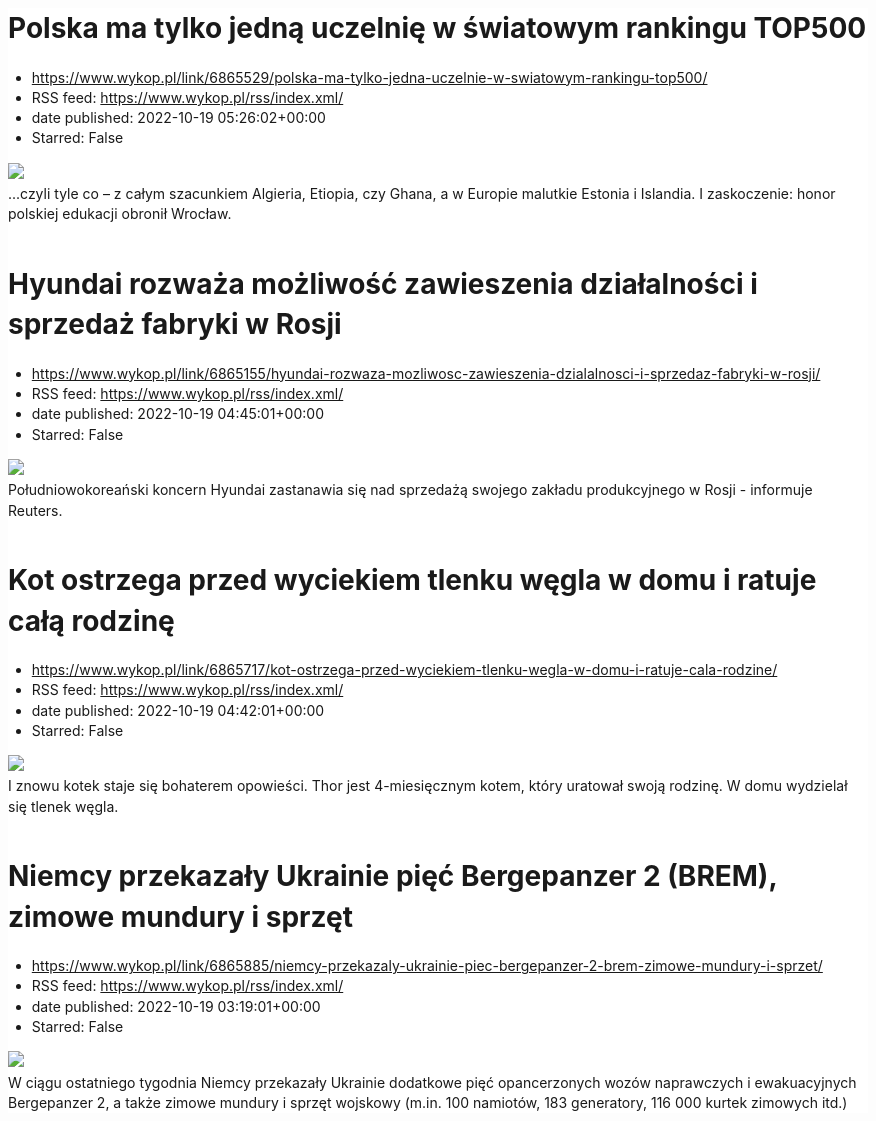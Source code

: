 # Polska ma tylko jedną uczelnię w światowym rankingu TOP500
 - https://www.wykop.pl/link/6865529/polska-ma-tylko-jedna-uczelnie-w-swiatowym-rankingu-top500/
 - RSS feed: https://www.wykop.pl/rss/index.xml/
 - date published: 2022-10-19 05:26:02+00:00
 - Starred: False

<img src="https://www.wykop.pl/cdn/c3397993/link_1666111507nRHdnmHCg3tpxSnD2vAtpk,w104h74.jpg" /><br />
		 ...czyli tyle co – z całym szacunkiem Algieria, Etiopia, czy Ghana, a w Europie malutkie Estonia i Islandia. I zaskoczenie: honor polskiej edukacji obronił Wrocław.

# Hyundai rozważa możliwość zawieszenia działalności i sprzedaż fabryki w Rosji
 - https://www.wykop.pl/link/6865155/hyundai-rozwaza-mozliwosc-zawieszenia-dzialalnosci-i-sprzedaz-fabryki-w-rosji/
 - RSS feed: https://www.wykop.pl/rss/index.xml/
 - date published: 2022-10-19 04:45:01+00:00
 - Starred: False

<img src="https://www.wykop.pl/cdn/c3397993/link_1666096143I3cwxYD1GBEW0kA2plIOC8,w104h74.jpg" /><br />
		 Południowokoreański koncern Hyundai zastanawia się nad sprzedażą swojego zakładu produkcyjnego w Rosji - informuje Reuters.

# Kot ostrzega przed wyciekiem tlenku węgla w domu i ratuje całą rodzinę
 - https://www.wykop.pl/link/6865717/kot-ostrzega-przed-wyciekiem-tlenku-wegla-w-domu-i-ratuje-cala-rodzine/
 - RSS feed: https://www.wykop.pl/rss/index.xml/
 - date published: 2022-10-19 04:42:01+00:00
 - Starred: False

<img src="https://www.wykop.pl/cdn/c3397993/link_1666118182dp92LmcOlV3fhgVEXnaoPD,w104h74.jpg" /><br />
		 I znowu kotek staje się bohaterem opowieści. Thor jest 4-miesięcznym kotem, który uratował swoją rodzinę. W domu wydzielał się tlenek węgla.

# Niemcy przekazały Ukrainie pięć Bergepanzer 2 (BREM), zimowe mundury i sprzęt
 - https://www.wykop.pl/link/6865885/niemcy-przekazaly-ukrainie-piec-bergepanzer-2-brem-zimowe-mundury-i-sprzet/
 - RSS feed: https://www.wykop.pl/rss/index.xml/
 - date published: 2022-10-19 03:19:01+00:00
 - Starred: False

<img src="https://www.wykop.pl/cdn/c3397993/link_16661257068794t7bsRWyds5qnBKdsqr,w104h74.jpg" /><br />
		 W ciągu ostatniego tygodnia Niemcy przekazały Ukrainie dodatkowe pięć opancerzonych wozów naprawczych i ewakuacyjnych Bergepanzer 2, a także zimowe mundury i sprzęt wojskowy (m.in. 100 namiotów, 183 generatory, 116 000 kurtek zimowych itd.)

